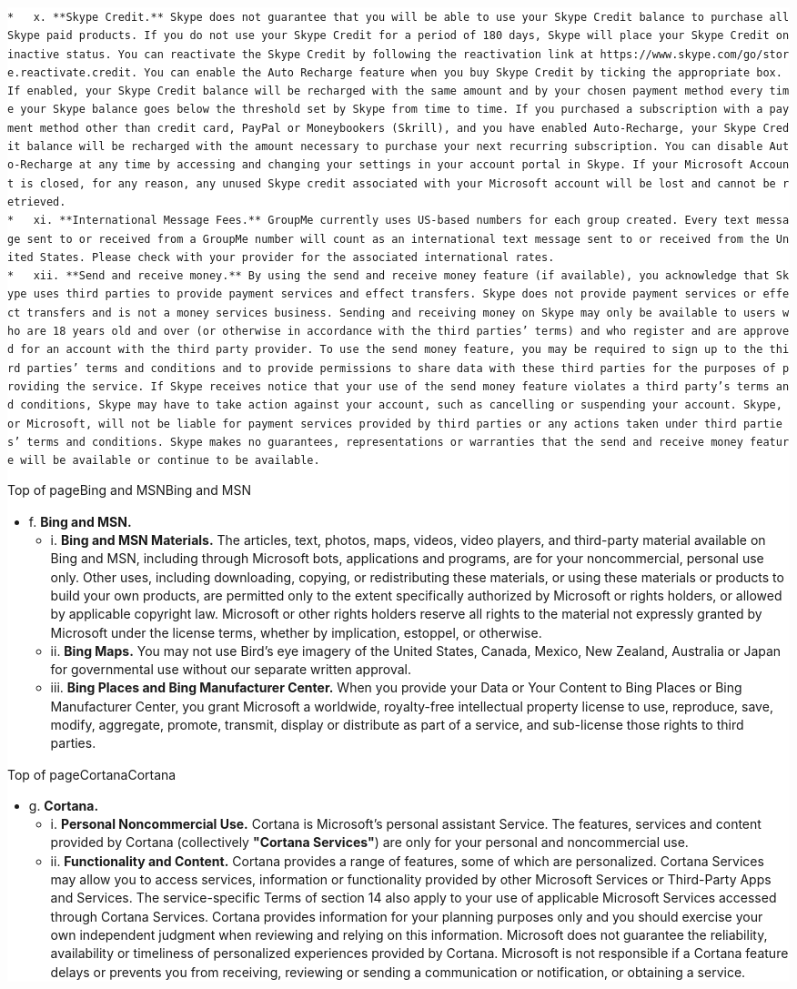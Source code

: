    *   x. **Skype Credit.** Skype does not guarantee that you will be able to use your Skype Credit balance to purchase all Skype paid products. If you do not use your Skype Credit for a period of 180 days, Skype will place your Skype Credit on inactive status. You can reactivate the Skype Credit by following the reactivation link at https://www.skype.com/go/store.reactivate.credit. You can enable the Auto Recharge feature when you buy Skype Credit by ticking the appropriate box. If enabled, your Skype Credit balance will be recharged with the same amount and by your chosen payment method every time your Skype balance goes below the threshold set by Skype from time to time. If you purchased a subscription with a payment method other than credit card, PayPal or Moneybookers (Skrill), and you have enabled Auto-Recharge, your Skype Credit balance will be recharged with the amount necessary to purchase your next recurring subscription. You can disable Auto-Recharge at any time by accessing and changing your settings in your account portal in Skype. If your Microsoft Account is closed, for any reason, any unused Skype credit associated with your Microsoft account will be lost and cannot be retrieved.
    *   xi. **International Message Fees.** GroupMe currently uses US-based numbers for each group created. Every text message sent to or received from a GroupMe number will count as an international text message sent to or received from the United States. Please check with your provider for the associated international rates.
    *   xii. **Send and receive money.** By using the send and receive money feature (if available), you acknowledge that Skype uses third parties to provide payment services and effect transfers. Skype does not provide payment services or effect transfers and is not a money services business. Sending and receiving money on Skype may only be available to users who are 18 years old and over (or otherwise in accordance with the third parties’ terms) and who register and are approved for an account with the third party provider. To use the send money feature, you may be required to sign up to the third parties’ terms and conditions and to provide permissions to share data with these third parties for the purposes of providing the service. If Skype receives notice that your use of the send money feature violates a third party’s terms and conditions, Skype may have to take action against your account, such as cancelling or suspending your account. Skype, or Microsoft, will not be liable for payment services provided by third parties or any actions taken under third parties’ terms and conditions. Skype makes no guarantees, representations or warranties that the send and receive money feature will be available or continue to be available.

Top of pageBing and MSNBing and MSN

*   f. **Bing and MSN.**
    *   i. **Bing and MSN Materials.** The articles, text, photos, maps, videos, video players, and third-party material available on Bing and MSN, including through Microsoft bots, applications and programs, are for your noncommercial, personal use only. Other uses, including downloading, copying, or redistributing these materials, or using these materials or products to build your own products, are permitted only to the extent specifically authorized by Microsoft or rights holders, or allowed by applicable copyright law. Microsoft or other rights holders reserve all rights to the material not expressly granted by Microsoft under the license terms, whether by implication, estoppel, or otherwise.
    *   ii. **Bing Maps.** You may not use Bird’s eye imagery of the United States, Canada, Mexico, New Zealand, Australia or Japan for governmental use without our separate written approval.
    *   iii. **Bing Places and Bing Manufacturer Center.** When you provide your Data or Your Content to Bing Places or Bing Manufacturer Center, you grant Microsoft a worldwide, royalty-free intellectual property license to use, reproduce, save, modify, aggregate, promote, transmit, display or distribute as part of a service, and sub-license those rights to third parties.

Top of pageCortanaCortana

*   g. **Cortana.**
    *   i. **Personal Noncommercial Use.** Cortana is Microsoft’s personal assistant Service. The features, services and content provided by Cortana (collectively **"Cortana Services"**) are only for your personal and noncommercial use.
    *   ii. **Functionality and Content.** Cortana provides a range of features, some of which are personalized. Cortana Services may allow you to access services, information or functionality provided by other Microsoft Services or Third-Party Apps and Services. The service-specific Terms of section 14 also apply to your use of applicable Microsoft Services accessed through Cortana Services. Cortana provides information for your planning purposes only and you should exercise your own independent judgment when reviewing and relying on this information. Microsoft does not guarantee the reliability, availability or timeliness of personalized experiences provided by Cortana. Microsoft is not responsible if a Cortana feature delays or prevents you from receiving, reviewing or sending a communication or notification, or obtaining a service.